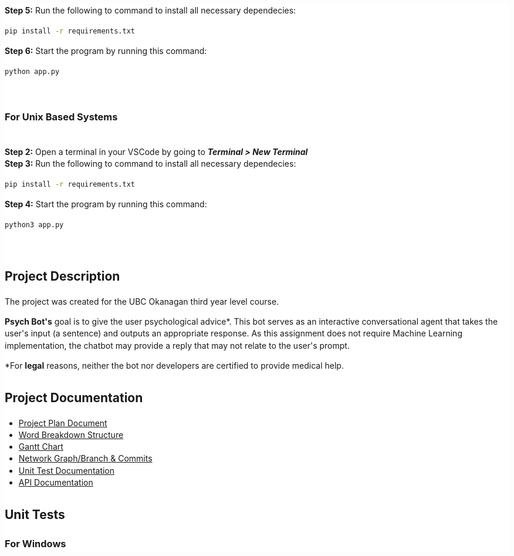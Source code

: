 **Step 5:** Run the following to command to install all necessary dependecies:

```bash
pip install -r requirements.txt
```

**Step 6:** Start the program by running this command:

```bash
python app.py
```

&nbsp;

### **For Unix Based Systems**

&nbsp;  
**Step 2:** Open a terminal in your VSCode by going to **_Terminal > New Terminal_**  
**Step 3:** Run the following to command to install all necessary dependecies:

```bash
pip install -r requirements.txt
```

**Step 4:** Start the program by running this command:

```bash
python3 app.py
```

&nbsp;

## Project Description

The project was created for the UBC Okanagan third year level course.

**Psych Bot's** goal is to give the user psychological advice\*. This bot serves as an interactive conversational agent that takes the user's input (a sentence) and outputs an appropriate response. As this assignment does not require Machine Learning implementation, the chatbot may provide a reply that may not relate to the user's prompt.

\*For **legal** reasons, neither the bot nor developers are certified to provide medical help.

## Project Documentation

- [Project Plan Document](https://github.com/KentonMewling/Psych-Bot/blob/main/docs/Assignment2_Project_Plan.pdf)
- [Word Breakdown Structure](https://github.com/KentonMewling/Psych-Bot/blob/main/docs/WBS.png)
- [Gantt Chart](https://github.com/KentonMewling/Psych-Bot/blob/main/docs/Gantt%20Chart.png)
- [Network Graph/Branch & Commits](https://github.com/KentonMewling/Psych-Bot/network)
- [Unit Test Documentation](https://github.com/KentonMewling/Psych-Bot/blob/main/docs/UnitTesting_documentation.pdf)
- [API Documentation](docs/API.pdf)

## Unit Tests

### **For Windows**
